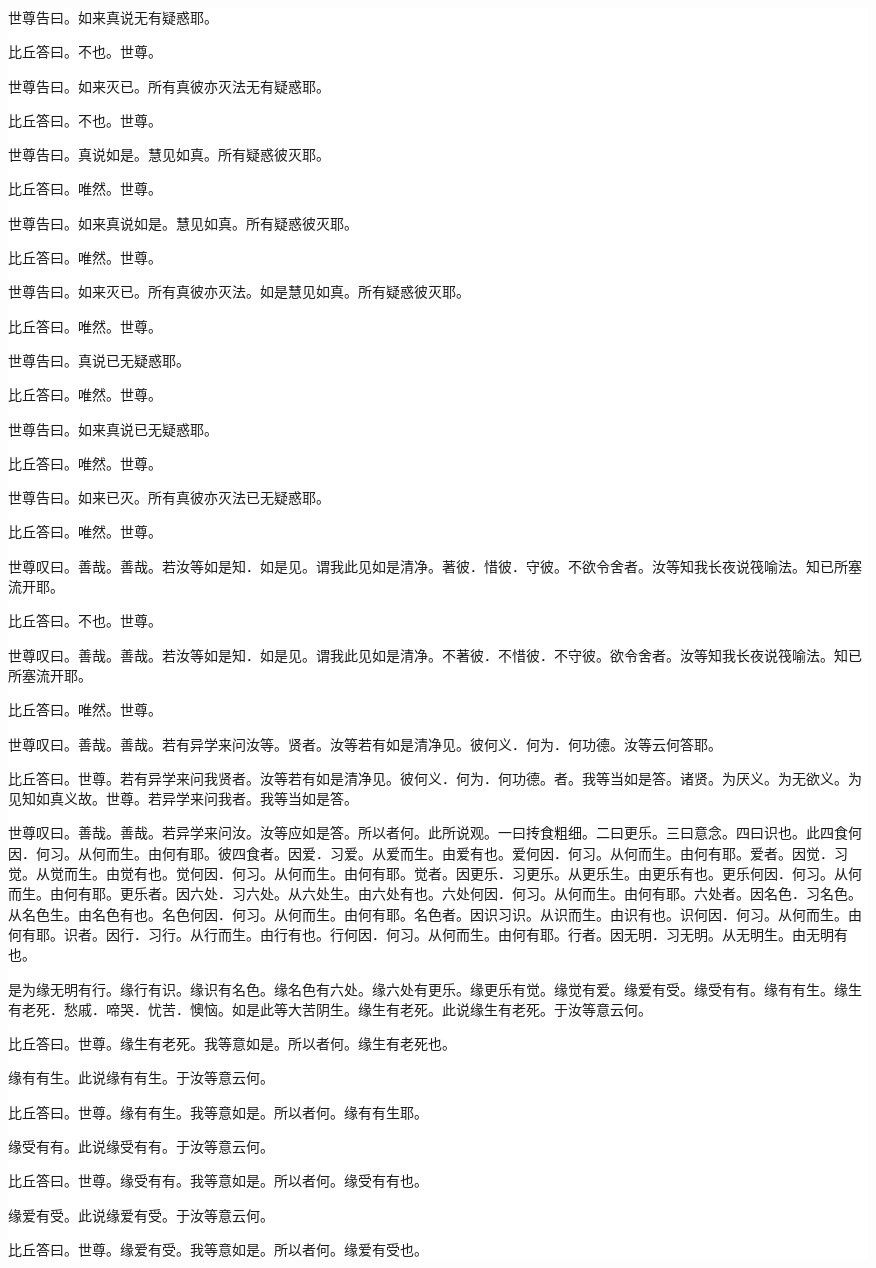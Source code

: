 世尊告曰。如来真说无有疑惑耶。

比丘答曰。不也。世尊。

世尊告曰。如来灭已。所有真彼亦灭法无有疑惑耶。

比丘答曰。不也。世尊。

世尊告曰。真说如是。慧见如真。所有疑惑彼灭耶。

比丘答曰。唯然。世尊。

世尊告曰。如来真说如是。慧见如真。所有疑惑彼灭耶。

比丘答曰。唯然。世尊。

世尊告曰。如来灭已。所有真彼亦灭法。如是慧见如真。所有疑惑彼灭耶。

比丘答曰。唯然。世尊。

世尊告曰。真说已无疑惑耶。

比丘答曰。唯然。世尊。

世尊告曰。如来真说已无疑惑耶。

比丘答曰。唯然。世尊。

世尊告曰。如来已灭。所有真彼亦灭法已无疑惑耶。

比丘答曰。唯然。世尊。

世尊叹曰。善哉。善哉。若汝等如是知．如是见。谓我此见如是清净。著彼．惜彼．守彼。不欲令舍者。汝等知我长夜说筏喻法。知已所塞流开耶。

比丘答曰。不也。世尊。

世尊叹曰。善哉。善哉。若汝等如是知．如是见。谓我此见如是清净。不著彼．不惜彼．不守彼。欲令舍者。汝等知我长夜说筏喻法。知已所塞流开耶。

比丘答曰。唯然。世尊。

世尊叹曰。善哉。善哉。若有异学来问汝等。贤者。汝等若有如是清净见。彼何义．何为．何功德。汝等云何答耶。

比丘答曰。世尊。若有异学来问我贤者。汝等若有如是清净见。彼何义．何为．何功德。者。我等当如是答。诸贤。为厌义。为无欲义。为见知如真义故。世尊。若异学来问我者。我等当如是答。

世尊叹曰。善哉。善哉。若异学来问汝。汝等应如是答。所以者何。此所说观。一曰抟食粗细。二曰更乐。三曰意念。四曰识也。此四食何因．何习。从何而生。由何有耶。彼四食者。因爱．习爱。从爱而生。由爱有也。爱何因．何习。从何而生。由何有耶。爱者。因觉．习觉。从觉而生。由觉有也。觉何因．何习。从何而生。由何有耶。觉者。因更乐．习更乐。从更乐生。由更乐有也。更乐何因．何习。从何而生。由何有耶。更乐者。因六处．习六处。从六处生。由六处有也。六处何因．何习。从何而生。由何有耶。六处者。因名色．习名色。从名色生。由名色有也。名色何因．何习。从何而生。由何有耶。名色者。因识习识。从识而生。由识有也。识何因．何习。从何而生。由何有耶。识者。因行．习行。从行而生。由行有也。行何因．何习。从何而生。由何有耶。行者。因无明．习无明。从无明生。由无明有也。

是为缘无明有行。缘行有识。缘识有名色。缘名色有六处。缘六处有更乐。缘更乐有觉。缘觉有爱。缘爱有受。缘受有有。缘有有生。缘生有老死．愁戚．啼哭．忧苦．懊恼。如是此等大苦阴生。缘生有老死。此说缘生有老死。于汝等意云何。

比丘答曰。世尊。缘生有老死。我等意如是。所以者何。缘生有老死也。

缘有有生。此说缘有有生。于汝等意云何。

比丘答曰。世尊。缘有有生。我等意如是。所以者何。缘有有生耶。

缘受有有。此说缘受有有。于汝等意云何。

比丘答曰。世尊。缘受有有。我等意如是。所以者何。缘受有有也。

缘爱有受。此说缘爱有受。于汝等意云何。

比丘答曰。世尊。缘爱有受。我等意如是。所以者何。缘爱有受也。
